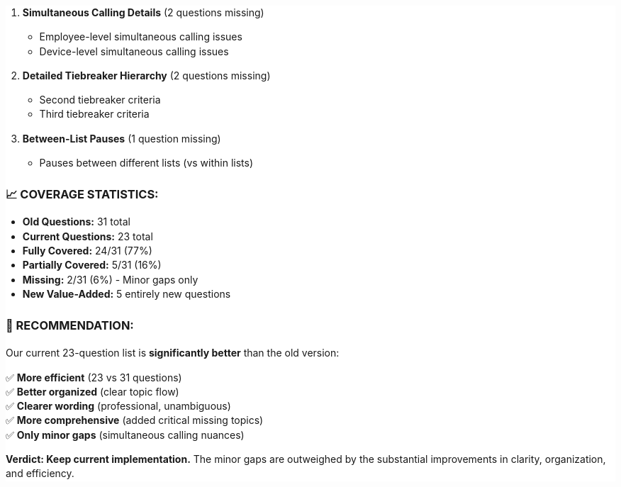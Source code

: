 1. **Simultaneous Calling Details** (2 questions missing)
   - Employee-level simultaneous calling issues
   - Device-level simultaneous calling issues

2. **Detailed Tiebreaker Hierarchy** (2 questions missing)
   - Second tiebreaker criteria
   - Third tiebreaker criteria

3. **Between-List Pauses** (1 question missing)
   - Pauses between different lists (vs within lists)

### **📈 COVERAGE STATISTICS:**

- **Old Questions:** 31 total
- **Current Questions:** 23 total  
- **Fully Covered:** 24/31 (77%)
- **Partially Covered:** 5/31 (16%)
- **Missing:** 2/31 (6%) - Minor gaps only
- **New Value-Added:** 5 entirely new questions

### **🎯 RECOMMENDATION:**

Our current 23-question list is **significantly better** than the old version:

✅ **More efficient** (23 vs 31 questions)  
✅ **Better organized** (clear topic flow)  
✅ **Clearer wording** (professional, unambiguous)  
✅ **More comprehensive** (added critical missing topics)  
✅ **Only minor gaps** (simultaneous calling nuances)

**Verdict: Keep current implementation.** The minor gaps are outweighed by the substantial improvements in clarity, organization, and efficiency.